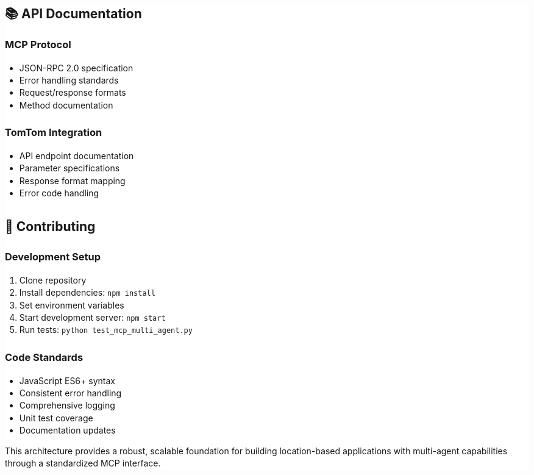 ## 📚 API Documentation

### MCP Protocol
- JSON-RPC 2.0 specification
- Error handling standards
- Request/response formats
- Method documentation

### TomTom Integration
- API endpoint documentation
- Parameter specifications
- Response format mapping
- Error code handling

## 🤝 Contributing

### Development Setup
1. Clone repository
2. Install dependencies: `npm install`
3. Set environment variables
4. Start development server: `npm start`
5. Run tests: `python test_mcp_multi_agent.py`

### Code Standards
- JavaScript ES6+ syntax
- Consistent error handling
- Comprehensive logging
- Unit test coverage
- Documentation updates

This architecture provides a robust, scalable foundation for building location-based applications with multi-agent capabilities through a standardized MCP interface.
